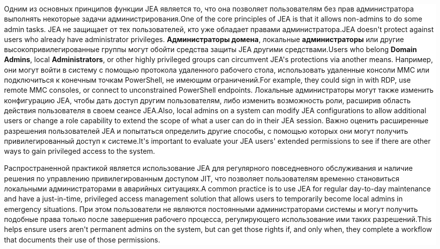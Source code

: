 <span data-ttu-id="a7a92-200">Одним из основных принципов функции JEA является то, что она позволяет пользователям без прав администратора выполнять некоторые задачи администрирования.</span><span class="sxs-lookup"><span data-stu-id="a7a92-200">One of the core principles of JEA is that it allows non-admins to do some admin tasks.</span></span> <span data-ttu-id="a7a92-201">JEA не защищает от тех пользователей, кто уже обладает правами администратора.</span><span class="sxs-lookup"><span data-stu-id="a7a92-201">JEA doesn't protect against users who already have administrator privileges.</span></span> <span data-ttu-id="a7a92-202">**Администраторы домена**, локальные **администраторы** или другие высокопривилегированные группы могут обойти средства защиты JEA другими средствами.</span><span class="sxs-lookup"><span data-stu-id="a7a92-202">Users who belong **Domain Admins**, local **Administrators**, or other highly privileged groups can circumvent JEA's protections via another means.</span></span> <span data-ttu-id="a7a92-203">Например, они могут войти в систему с помощью протокола удаленного рабочего стола, использовать удаленные консоли MMC или подключиться к конечным точкам PowerShell, не имеющим ограничений.</span><span class="sxs-lookup"><span data-stu-id="a7a92-203">For example, they could sign in with RDP, use remote MMC consoles, or connect to unconstrained PowerShell endpoints.</span></span> <span data-ttu-id="a7a92-204">Локальные администраторы могут также изменить конфигурацию JEA, чтобы дать доступ другим пользователям, либо изменить возможность роли, расширив область действия пользователя в своем сеансе JEA.</span><span class="sxs-lookup"><span data-stu-id="a7a92-204">Also, local admins on a system can modify JEA configurations to allow additional users or change a role capability to extend the scope of what a user can do in their JEA session.</span></span> <span data-ttu-id="a7a92-205">Важно оценить расширенные разрешения пользователей JEA и попытаться определить другие способы, с помощью которых они могут получить привилегированный доступ к системе.</span><span class="sxs-lookup"><span data-stu-id="a7a92-205">It's important to evaluate your JEA users' extended permissions to see if there are other ways to gain privileged access to the system.</span></span>

<span data-ttu-id="a7a92-206">Распространенной практикой является использование JEA для регулярного повседневного обслуживания и наличие решения по управлению привилегированным доступом JIT, что позволяет пользователям временно становиться локальными администраторами в аварийных ситуациях.</span><span class="sxs-lookup"><span data-stu-id="a7a92-206">A common practice is to use JEA for regular day-to-day maintenance and have a just-in-time, privileged access management solution that allows users to temporarily become local admins in emergency situations.</span></span> <span data-ttu-id="a7a92-207">При этом пользователи не являются постоянными администраторами системы и могут получить подобные права только после завершения рабочего процесса, регулирующего использование ими таких разрешений.</span><span class="sxs-lookup"><span data-stu-id="a7a92-207">This helps ensure users aren't permanent admins on the system, but can get those rights if, and only when, they complete a workflow that documents their use of those permissions.</span></span>
